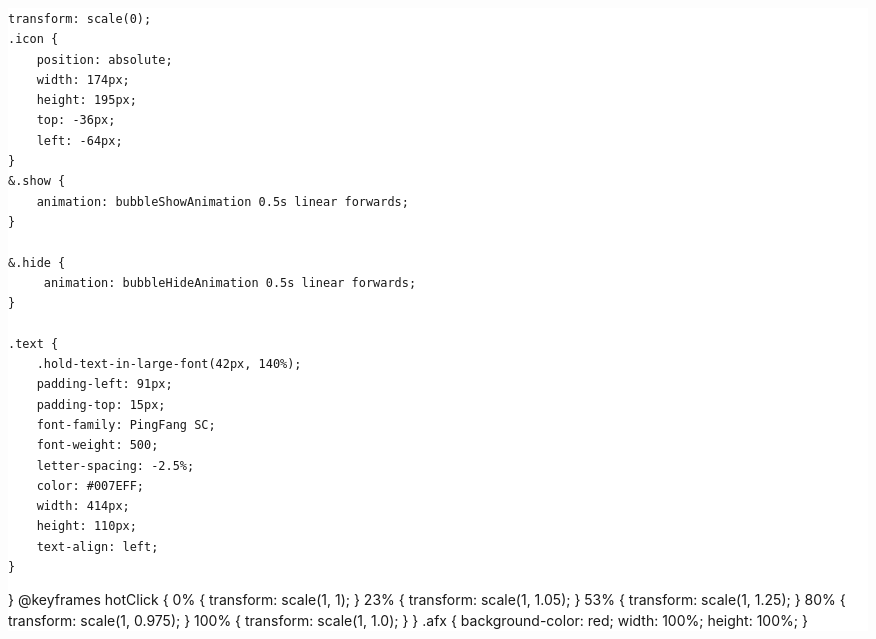     transform: scale(0);
    .icon {
        position: absolute;
        width: 174px;
        height: 195px;
        top: -36px;
        left: -64px;
    }
    &.show {
        animation: bubbleShowAnimation 0.5s linear forwards;
    }

    &.hide {
         animation: bubbleHideAnimation 0.5s linear forwards;
    }

    .text {
        .hold-text-in-large-font(42px, 140%);
        padding-left: 91px;
        padding-top: 15px;
        font-family: PingFang SC;
        font-weight: 500;
        letter-spacing: -2.5%;
        color: #007EFF;
        width: 414px;
        height: 110px;
        text-align: left;
    }
}
@keyframes hotClick {
    0% {
        transform: scale(1, 1);
    }
    23% {
        transform: scale(1, 1.05);
    }
    53% {
        transform: scale(1, 1.25);
    }
    80% {
        transform: scale(1, 0.975);
    }
    100% {
         transform: scale(1, 1.0);
    }
}
.afx {
    background-color: red;
    width: 100%;
    height: 100%;
}
</style>
